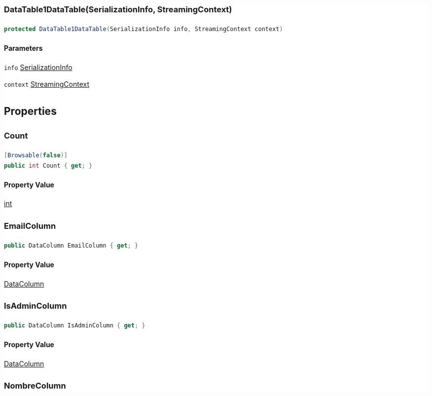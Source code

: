 ### <a id="HavanaApp_TestDataset_DataTable1DataTable__ctor_System_Runtime_Serialization_SerializationInfo_System_Runtime_Serialization_StreamingContext_"></a> DataTable1DataTable\(SerializationInfo, StreamingContext\)

```csharp
protected DataTable1DataTable(SerializationInfo info, StreamingContext context)
```

#### Parameters

`info` [SerializationInfo](https://learn.microsoft.com/dotnet/api/system.runtime.serialization.serializationinfo)

`context` [StreamingContext](https://learn.microsoft.com/dotnet/api/system.runtime.serialization.streamingcontext)

## Properties

### <a id="HavanaApp_TestDataset_DataTable1DataTable_Count"></a> Count

```csharp
[Browsable(false)]
public int Count { get; }
```

#### Property Value

 [int](https://learn.microsoft.com/dotnet/api/system.int32)

### <a id="HavanaApp_TestDataset_DataTable1DataTable_EmailColumn"></a> EmailColumn

```csharp
public DataColumn EmailColumn { get; }
```

#### Property Value

 [DataColumn](https://learn.microsoft.com/dotnet/api/system.data.datacolumn)

### <a id="HavanaApp_TestDataset_DataTable1DataTable_IsAdminColumn"></a> IsAdminColumn

```csharp
public DataColumn IsAdminColumn { get; }
```

#### Property Value

 [DataColumn](https://learn.microsoft.com/dotnet/api/system.data.datacolumn)

### <a id="HavanaApp_TestDataset_DataTable1DataTable_NombreColumn"></a> NombreColumn
